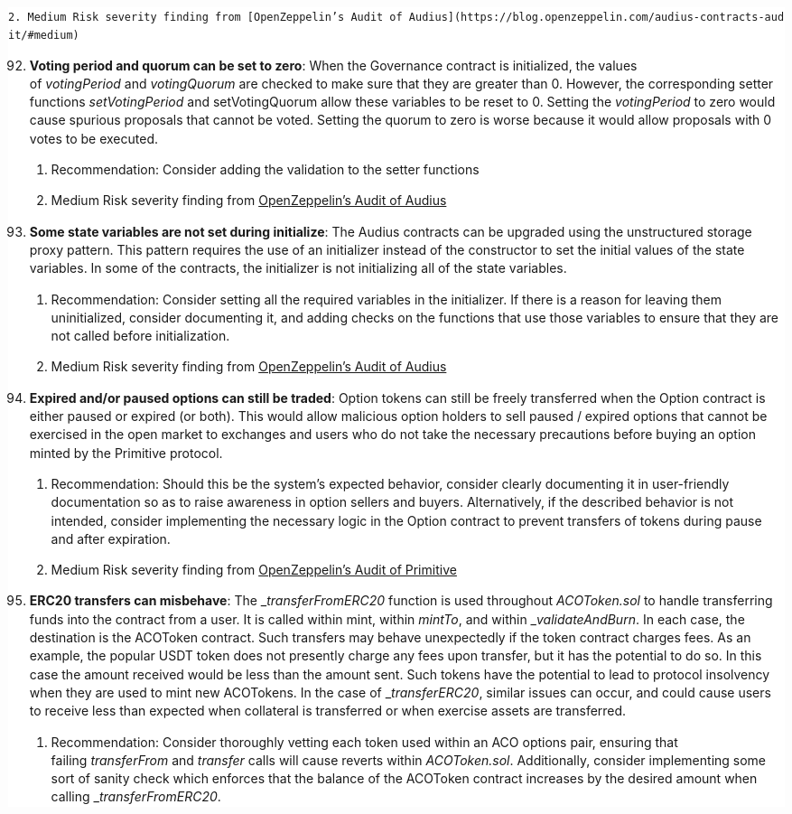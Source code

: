     2. Medium Risk severity finding from [OpenZeppelin’s Audit of Audius](https://blog.openzeppelin.com/audius-contracts-audit/#medium)
        
92. **Voting period and quorum can be set to zero**: When the Governance contract is initialized, the values of _votingPeriod_ and _votingQuorum_ are checked to make sure that they are greater than 0. However, the corresponding setter functions _setVotingPeriod_ and setVotingQuorum allow these variables to be reset to 0. Setting the _votingPeriod_ to zero would cause spurious proposals that cannot be voted. Setting the quorum to zero is worse because it would allow proposals with 0 votes to be executed.
    
    1. Recommendation: Consider adding the validation to the setter functions
        
    2. Medium Risk severity finding from [OpenZeppelin’s Audit of Audius](https://blog.openzeppelin.com/audius-contracts-audit/#medium)
        
93. **Some state variables are not set during initialize**: The Audius contracts can be upgraded using the unstructured storage proxy pattern. This pattern requires the use of an initializer instead of the constructor to set the initial values of the state variables. In some of the contracts, the initializer is not initializing all of the state variables.
    
    1. Recommendation: Consider setting all the required variables in the initializer. If there is a reason for leaving them uninitialized, consider documenting it, and adding checks on the functions that use those variables to ensure that they are not called before initialization.
        
    2. Medium Risk severity finding from [OpenZeppelin’s Audit of Audius](https://blog.openzeppelin.com/audius-contracts-audit/#medium)
        
94. **Expired and/or paused options can still be traded**: Option tokens can still be freely transferred when the Option contract is either paused or expired (or both). This would allow malicious option holders to sell paused / expired options that cannot be exercised in the open market to exchanges and users who do not take the necessary precautions before buying an option minted by the Primitive protocol.
    
    1. Recommendation: Should this be the system’s expected behavior, consider clearly documenting it in user-friendly documentation so as to raise awareness in option sellers and buyers. Alternatively, if the described behavior is not intended, consider implementing the necessary logic in the Option contract to prevent transfers of tokens during pause and after expiration.
        
    2. Medium Risk severity finding from [OpenZeppelin’s Audit of Primitive](https://blog.openzeppelin.com/primitive-audit/)
        
95. **ERC20 transfers can misbehave**: The __transferFromERC20_ function is used throughout _ACOToken.sol_ to handle transferring funds into the contract from a user. It is called within mint, within _mintTo_, and within __validateAndBurn_. In each case, the destination is the ACOToken contract. Such transfers may behave unexpectedly if the token contract charges fees. As an example, the popular USDT token does not presently charge any fees upon transfer, but it has the potential to do so. In this case the amount received would be less than the amount sent. Such tokens have the potential to lead to protocol insolvency when they are used to mint new ACOTokens. In the case of __transferERC20_, similar issues can occur, and could cause users to receive less than expected when collateral is transferred or when exercise assets are transferred.
    
    1. Recommendation: Consider thoroughly vetting each token used within an ACO options pair, ensuring that failing _transferFrom_ and _transfer_ calls will cause reverts within _ACOToken.sol_. Additionally, consider implementing some sort of sanity check which enforces that the balance of the ACOToken contract increases by the desired amount when calling __transferFromERC20_. 
        